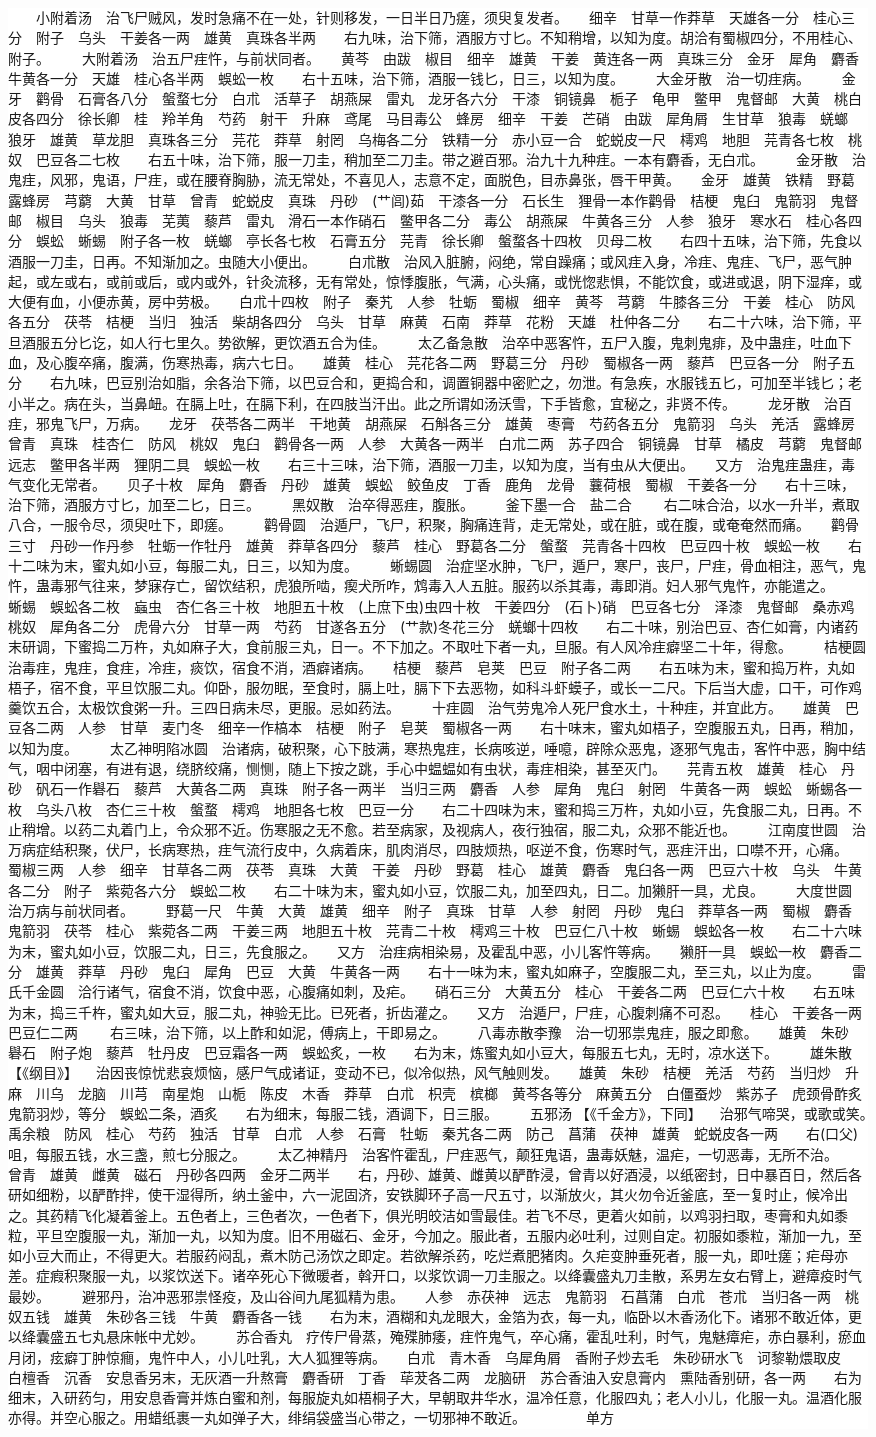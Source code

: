 　　小附着汤　治飞尸贼风，发时急痛不在一处，针则移发，一日半日乃瘥，须臾复发者。　　细辛　甘草一作莽草　天雄各一分　桂心三分　附子　乌头　干姜各一两　雄黄　真珠各半两　　右九味，治下筛，酒服方寸匕。不知稍增，以知为度。胡洽有蜀椒四分，不用桂心、附子。
　　大附着汤　治五尸疰忤，与前状同者。　　黄芩　由跋　椒目　细辛　雄黄　干姜　黄连各一两　真珠三分　金牙　犀角　麝香　牛黄各一分　天雄　桂心各半两　蜈蚣一枚　　右十五味，治下筛，酒服一钱匕，日三，以知为度。
　　大金牙散　治一切疰病。
　　金牙　鹳骨　石膏各八分　螌蝥七分　白朮　活草子　胡燕屎　雷丸　龙牙各六分　干漆　铜镜鼻　栀子　龟甲　鳖甲　鬼督邮　大黄　桃白皮各四分　徐长卿　桂　羚羊角　芍药　射干　升麻　鸢尾　马目毒公　蜂房　细辛　干姜　芒硝　由跋　犀角屑　生甘草　狼毒　蜣螂　狼牙　雄黄　草龙胆　真珠各三分　芫花　莽草　射罔　乌梅各二分　铁精一分　赤小豆一合　蛇蜕皮一尺　樗鸡　地胆　芫青各七枚　桃奴　巴豆各二七枚　　右五十味，治下筛，服一刀圭，稍加至二刀圭。带之避百邪。治九十九种疰。一本有麝香，无白朮。
　　金牙散　治鬼疰，风邪，鬼语，尸疰，或在腰脊胸胁，流无常处，不喜见人，志意不定，面脱色，目赤鼻张，唇干甲黄。　　金牙　雄黄　铁精　野葛　露蜂房　芎藭　大黄　甘草　曾青　蛇蜕皮　真珠　丹砂　(艹闾)茹　干漆各一分　石长生　狸骨一本作鹳骨　桔梗　鬼臼　鬼箭羽　鬼督邮　椒目　乌头　狼毒　芜荑　藜芦　雷丸　滑石一本作硝石　鳖甲各二分　毒公　胡燕屎　牛黄各三分　人参　狼牙　寒水石　桂心各四分　蜈蚣　蜥蜴　附子各一枚　蜣螂　亭长各七枚　石膏五分　芫青　徐长卿　螌蝥各十四枚　贝母二枚　　右四十五味，治下筛，先食以酒服一刀圭，日再。不知渐加之。虫随大小便出。
　　白朮散　治风入脏腑，闷绝，常自躁痛；或风疰入身，冷疰、鬼疰、飞尸，恶气肿起，或左或右，或前或后，或内或外，针灸流移，无有常处，惊悸腹胀，气满，心头痛，或恍惚悲惧，不能饮食，或进或退，阴下湿痒，或大便有血，小便赤黄，房中劳极。　　白朮十四枚　附子　秦艽　人参　牡蛎　蜀椒　细辛　黄芩　芎藭　牛膝各三分　干姜　桂心　防风各五分　茯苓　桔梗　当归　独活　柴胡各四分　乌头　甘草　麻黄　石南　莽草　花粉　天雄　杜仲各二分　　右二十六味，治下筛，平旦酒服五分匕讫，如人行七里久。势欲解，更饮酒五合为佳。
　　太乙备急散　治卒中恶客忤，五尸入腹，鬼刺鬼痱，及中蛊疰，吐血下血，及心腹卒痛，腹满，伤寒热毒，病六七日。　　雄黄　桂心　芫花各二两　野葛三分　丹砂　蜀椒各一两　藜芦　巴豆各一分　附子五分　　右九味，巴豆别治如脂，余各治下筛，以巴豆合和，更捣合和，调置铜器中密贮之，勿泄。有急疾，水服钱五匕，可加至半钱匕；老小半之。病在头，当鼻衄。在膈上吐，在膈下利，在四肢当汗出。此之所谓如汤沃雪，下手皆愈，宜秘之，非贤不传。
　　龙牙散　治百疰，邪鬼飞尸，万病。　　龙牙　茯苓各二两半　干地黄　胡燕屎　石斛各三分　雄黄　枣膏　芍药各五分　鬼箭羽　乌头　羌活　露蜂房　曾青　真珠　桂杏仁　防风　桃奴　鬼臼　鹳骨各一两　人参　大黄各一两半　白朮二两　苏子四合　铜镜鼻　甘草　橘皮　芎藭　鬼督邮　远志　鳖甲各半两　狸阴二具　蜈蚣一枚　　右三十三味，治下筛，酒服一刀圭，以知为度，当有虫从大便出。　　又方　治鬼疰蛊疰，毒气变化无常者。　　贝子十枚　犀角　麝香　丹砂　雄黄　蜈蚣　鲛鱼皮　丁香　鹿角　龙骨　蘘荷根　蜀椒　干姜各一分　　右十三味，治下筛，酒服方寸匕，加至二匕，日三。
　　黑奴散　治卒得恶疰，腹胀。
　　釜下墨一合　盐二合
　　右二味合治，以水一升半，煮取八合，一服令尽，须臾吐下，即瘥。
　　鹳骨圆　治遁尸，飞尸，积聚，胸痛连背，走无常处，或在脏，或在腹，或奄奄然而痛。　　鹳骨三寸　丹砂一作丹参　牡蛎一作牡丹　雄黄　莽草各四分　藜芦　桂心　野葛各二分　螌蝥　芫青各十四枚　巴豆四十枚　蜈蚣一枚　　右十二味为末，蜜丸如小豆，每服二丸，日三，以知为度。
　　蜥蜴圆　治症坚水肿，飞尸，遁尸，寒尸，丧尸，尸疰，骨血相注，恶气，鬼忤，蛊毒邪气往来，梦寐存亡，留饮结积，虎狼所啮，瘈犬所咋，鸩毒入人五脏。服药以杀其毒，毒即消。妇人邪气鬼忤，亦能遣之。　　蜥蜴　蜈蚣各二枚　蝱虫　杏仁各三十枚　地胆五十枚　(上庶下虫)虫四十枚　干姜四分　(石卜)硝　巴豆各七分　泽漆　鬼督邮　桑赤鸡　桃奴　犀角各二分　虎骨六分　甘草一两　芍药　甘遂各五分　(艹款)冬花三分　蜣螂十四枚　　右二十味，别治巴豆、杏仁如膏，内诸药末研调，下蜜捣二万杵，丸如麻子大，食前服三丸，日一。不下加之。不取吐下者一丸，旦服。有人风冷疰癖坚二十年，得愈。
　　桔梗圆　治毒疰，鬼疰，食疰，冷疰，痰饮，宿食不消，酒癖诸病。　　桔梗　藜芦　皂荚　巴豆　附子各二两　　右五味为末，蜜和捣万杵，丸如梧子，宿不食，平旦饮服二丸。仰卧，服勿眠，至食时，膈上吐，膈下下去恶物，如科斗虾蟆子，或长一二尺。下后当大虚，口干，可作鸡羹饮五合，太极饮食粥一升。三四日病未尽，更服。忌如药法。
　　十疰圆　治气劳鬼冷人死尸食水土，十种疰，并宜此方。　　雄黄　巴豆各二两　人参　甘草　麦门冬　细辛一作槁本　桔梗　附子　皂荚　蜀椒各一两　　右十味末，蜜丸如梧子，空腹服五丸，日再，稍加，以知为度。
　　太乙神明陷冰圆　治诸病，破积聚，心下肢满，寒热鬼疰，长病咳逆，唾噫，辟除众恶鬼，逐邪气鬼击，客忤中恶，胸中结气，咽中闭塞，有进有退，绕脐绞痛，恻恻，随上下按之跳，手心中蝹蝹如有虫状，毒疰相染，甚至灭门。　　芫青五枚　雄黄　桂心　丹砂　矾石一作礜石　藜芦　大黄各二两　真珠　附子各一两半　当归三两　麝香　人参　犀角　鬼臼　射罔　牛黄各一两　蜈蚣　蜥蜴各一枚　乌头八枚　杏仁三十枚　螌蝥　樗鸡　地胆各七枚　巴豆一分　　右二十四味为末，蜜和捣三万杵，丸如小豆，先食服二丸，日再。不止稍增。以药二丸着门上，令众邪不近。伤寒服之无不愈。若至病家，及视病人，夜行独宿，服二丸，众邪不能近也。
　　江南度世圆　治万病症结积聚，伏尸，长病寒热，疰气流行皮中，久病着床，肌肉消尽，四肢烦热，呕逆不食，伤寒时气，恶疰汗出，口噤不开，心痛。　　蜀椒三两　人参　细辛　甘草各二两　茯苓　真珠　大黄　干姜　丹砂　野葛　桂心　雄黄　麝香　鬼臼各一两　巴豆六十枚　乌头　牛黄各二分　附子　紫菀各六分　蜈蚣二枚　　右二十味为末，蜜丸如小豆，饮服二丸，加至四丸，日二。加獭肝一具，尤良。
　　大度世圆　治万病与前状同者。
　　野葛一尺　牛黄　大黄　雄黄　细辛　附子　真珠　甘草　人参　射罔　丹砂　鬼臼　莽草各一两　蜀椒　麝香　鬼箭羽　茯苓　桂心　紫菀各二两　干姜三两　地胆五十枚　芫青二十枚　樗鸡三十枚　巴豆仁八十枚　蜥蜴　蜈蚣各一枚　　右二十六味为末，蜜丸如小豆，饮服二丸，日三，先食服之。　　又方　治疰病相染易，及霍乱中恶，小儿客忤等病。　　獭肝一具　蜈蚣一枚　麝香二分　雄黄　莽草　丹砂　鬼臼　犀角　巴豆　大黄　牛黄各一两　　右十一味为末，蜜丸如麻子，空腹服二丸，至三丸，以止为度。
　　雷氏千金圆　洽行诸气，宿食不消，饮食中恶，心腹痛如刺，及疟。　　硝石三分　大黄五分　桂心　干姜各二两　巴豆仁六十枚　　右五味为末，捣三千杵，蜜丸如大豆，服二丸，神验无比。已死者，折齿灌之。　　又方　治遁尸，尸疰，心腹刺痛不可忍。　　桂心　干姜各一两　巴豆仁二两
　　右三味，治下筛，以上酢和如泥，傅病上，干即易之。
　　八毒赤散李豫　治一切邪祟鬼疰，服之即愈。　　雄黄　朱砂　礜石　附子炮　藜芦　牡丹皮　巴豆霜各一两　蜈蚣炙，一枚　　右为末，炼蜜丸如小豆大，每服五七丸，无时，凉水送下。
　　雄朱散 【《纲目》】 　治因丧惊忧悲哀烦恼，感尸气成诸证，变动不已，似冷似热，风气触则发。　　雄黄　朱砂　桔梗　羌活　芍药　当归炒　升麻　川乌　龙脑　川芎　南星炮　山栀　陈皮　木香　莽草　白朮　枳壳　槟榔　黄芩各等分　麻黄五分　白僵蚕炒　紫苏子　虎颈骨酢炙　鬼箭羽炒，等分　蜈蚣二条，酒炙　　右为细末，每服二钱，酒调下，日三服。
　　五邪汤 【《千金方》，下同】 　治邪气啼哭，或歌或笑。　　禹余粮　防风　桂心　芍药　独活　甘草　白朮　人参　石膏　牡蛎　秦艽各二两　防己　菖蒲　茯神　雄黄　蛇蜕皮各一两　　右(口父)咀，每服五钱，水三盏，煎七分服之。
　　太乙神精丹　治客忤霍乱，尸疰恶气，颠狂鬼语，蛊毒妖魅，温疟，一切恶毒，无所不治。　　曾青　雄黄　雌黄　磁石　丹砂各四两　金牙二两半　　右，丹砂、雄黄、雌黄以酽酢浸，曾青以好酒浸，以纸密封，日中暴百日，然后各研如细粉，以酽酢拌，使干湿得所，纳土釜中，六一泥固济，安铁脚环子高一尺五寸，以渐放火，其火勿令近釜底，至一复时止，候冷出之。其药精飞化凝着釜上。五色者上，三色者次，一色者下，俱光明皎洁如雪最佳。若飞不尽，更着火如前，以鸡羽扫取，枣膏和丸如黍粒，平旦空腹服一丸，渐加一丸，以知为度。旧不用磁石、金牙，今加之。服此者，五服内必吐利，过则自定。初服如黍粒，渐加一九，至如小豆大而止，不得更大。若服药闷乱，煮木防己汤饮之即定。若欲解杀药，吃烂煮肥猪肉。久疟变肿垂死者，服一丸，即吐瘥；疟母亦差。症瘕积聚服一丸，以浆饮送下。诸卒死心下微暖者，斡开口，以浆饮调一刀圭服之。以绛囊盛丸刀圭散，系男左女右臂上，避瘴疫时气最妙。
　　避邪丹，治冲恶邪祟怪疫，及山谷间九尾狐精为患。　　人参　赤茯神　远志　鬼箭羽　石菖蒲　白朮　苍朮　当归各一两　桃奴五钱　雄黄　朱砂各三钱　牛黄　麝香各一钱　　右为末，酒糊和丸龙眼大，金箔为衣，每一丸，临卧以木香汤化下。诸邪不敢近体，更以绛囊盛五七丸悬床帐中尤妙。
　　苏合香丸　疗传尸骨蒸，殗殜肺痿，疰忤鬼气，卒心痛，霍乱吐利，时气，鬼魅瘴疟，赤白暴利，瘀血月闭，痃癖丁肿惊癎，鬼忤中人，小儿吐乳，大人狐狸等病。　　白朮　青木香　乌犀角屑　香附子炒去毛　朱砂研水飞　诃黎勒煨取皮　白檀香　沉香　安息香另末，无灰酒一升熬膏　麝香研　丁香　荜茇各二两　龙脑研　苏合香油入安息膏内　熏陆香别研，各一两　　右为细末，入研药匀，用安息香膏并炼白蜜和剂，每服旋丸如梧桐子大，早朝取井华水，温冷任意，化服四丸；老人小儿，化服一丸。温酒化服亦得。并空心服之。用蜡纸裹一丸如弹子大，绯绢袋盛当心带之，一切邪神不敢近。
　　　　单方

